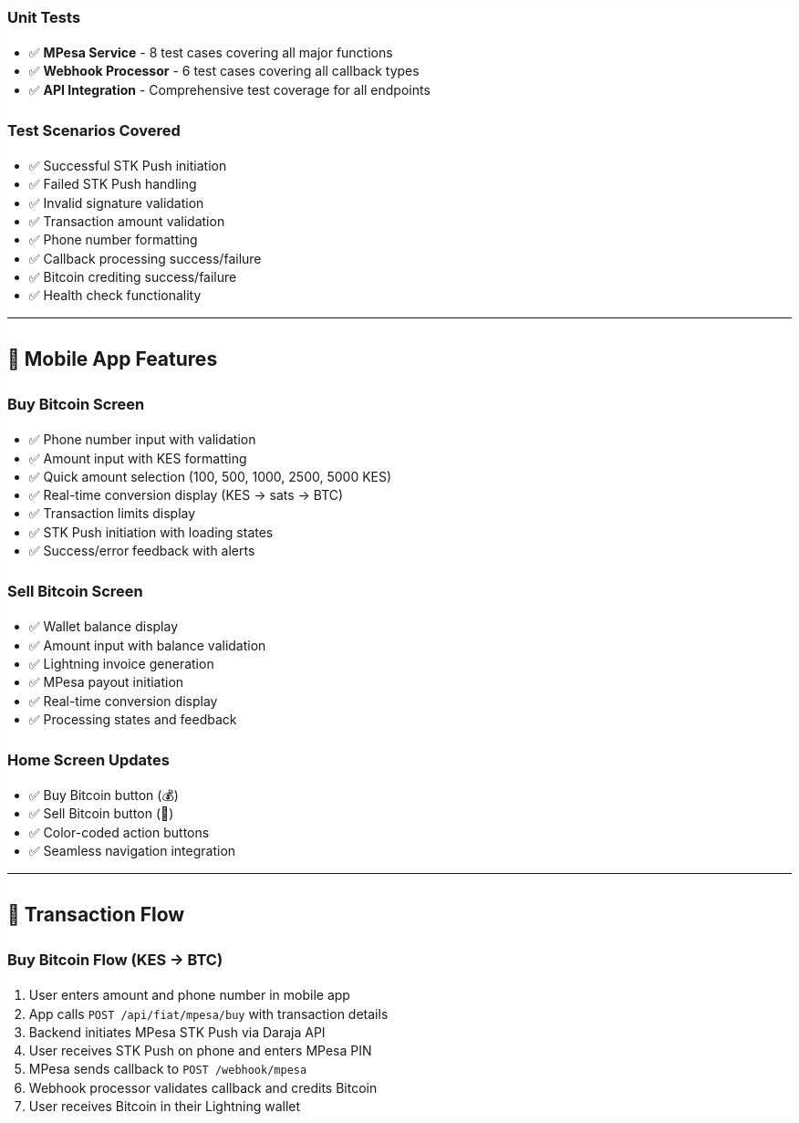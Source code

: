 ### **Unit Tests**
- ✅ **MPesa Service** - 8 test cases covering all major functions
- ✅ **Webhook Processor** - 6 test cases covering all callback types
- ✅ **API Integration** - Comprehensive test coverage for all endpoints

### **Test Scenarios Covered**
- ✅ Successful STK Push initiation
- ✅ Failed STK Push handling
- ✅ Invalid signature validation
- ✅ Transaction amount validation
- ✅ Phone number formatting
- ✅ Callback processing success/failure
- ✅ Bitcoin crediting success/failure
- ✅ Health check functionality

---

## 📱 **Mobile App Features**

### **Buy Bitcoin Screen**
- ✅ Phone number input with validation
- ✅ Amount input with KES formatting
- ✅ Quick amount selection (100, 500, 1000, 2500, 5000 KES)
- ✅ Real-time conversion display (KES → sats → BTC)
- ✅ Transaction limits display
- ✅ STK Push initiation with loading states
- ✅ Success/error feedback with alerts

### **Sell Bitcoin Screen**
- ✅ Wallet balance display
- ✅ Amount input with balance validation
- ✅ Lightning invoice generation
- ✅ MPesa payout initiation
- ✅ Real-time conversion display
- ✅ Processing states and feedback

### **Home Screen Updates**
- ✅ Buy Bitcoin button (💰)
- ✅ Sell Bitcoin button (💸)
- ✅ Color-coded action buttons
- ✅ Seamless navigation integration

---

## 🔄 **Transaction Flow**

### **Buy Bitcoin Flow (KES → BTC)**
1. User enters amount and phone number in mobile app
2. App calls `POST /api/fiat/mpesa/buy` with transaction details
3. Backend initiates MPesa STK Push via Daraja API
4. User receives STK Push on phone and enters MPesa PIN
5. MPesa sends callback to `POST /webhook/mpesa`
6. Webhook processor validates callback and credits Bitcoin
7. User receives Bitcoin in their Lightning wallet
